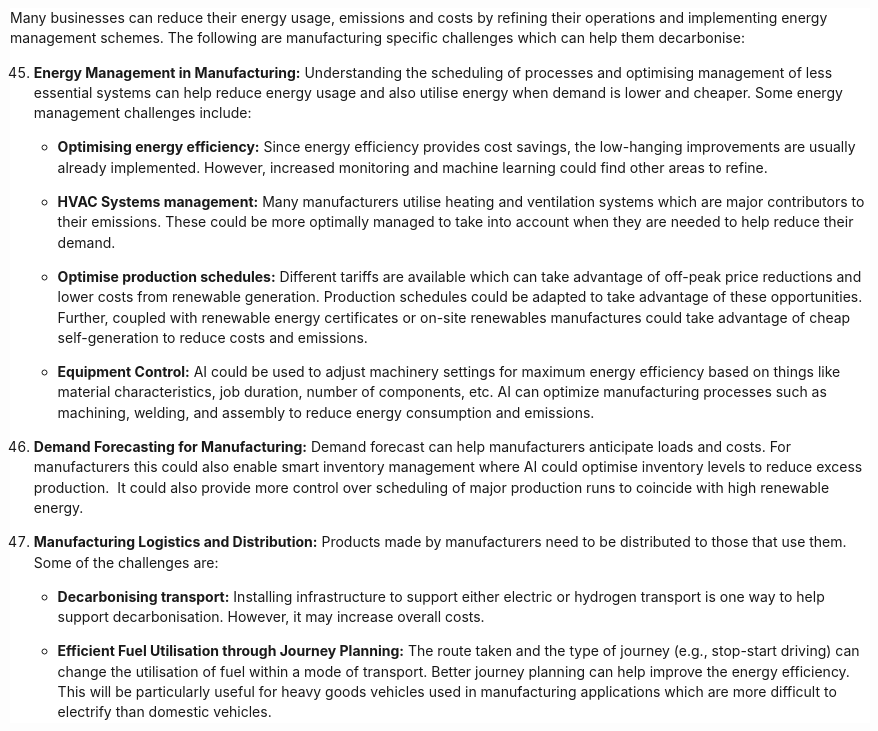 Many businesses can reduce their energy usage, emissions and costs by
refining their operations and implementing energy management schemes.
The following are manufacturing specific challenges which can help them
decarbonise: 

45. **Energy Management in Manufacturing:** Understanding the scheduling
    of processes and optimising management of less essential systems can
    help reduce energy usage and also utilise energy when demand is
    lower and cheaper. Some energy management challenges include: 

    -   **Optimising energy efficiency:** Since energy efficiency
        provides cost savings, the low-hanging improvements are usually
        already implemented. However, increased monitoring and machine
        learning could find other areas to refine.  

    -   **HVAC Systems management:** Many manufacturers utilise heating
        and ventilation systems which are major contributors to their
        emissions. These could be more optimally managed to take into
        account when they are needed to help reduce their demand.  

    -   **Optimise production schedules:** Different tariffs are
        available which can take advantage of off-peak price reductions
        and lower costs from renewable generation. Production schedules
        could be adapted to take advantage of these opportunities.
        Further, coupled with renewable energy certificates or on-site
        renewables manufactures could take advantage of cheap
        self-generation to reduce costs and emissions.  

    -   **Equipment Control:** AI could be used to adjust machinery
        settings for maximum energy efficiency based on things like
        material characteristics, job duration, number of components,
        etc. AI can optimize manufacturing processes such as machining,
        welding, and assembly to reduce energy consumption and
        emissions.  

46. **Demand Forecasting for Manufacturing:** Demand forecast can help
    manufacturers anticipate loads and costs. For manufacturers this
    could also enable smart inventory management where AI could optimise
    inventory levels to reduce excess production.  It could also provide
    more control over scheduling of major production runs to coincide
    with high renewable energy.


47. **Manufacturing Logistics and Distribution:** Products made by
    manufacturers need to be distributed to those that use them. Some of
    the challenges are: 

    -   **Decarbonising transport:** Installing infrastructure to
        support either electric or hydrogen transport is one way to help
        support decarbonisation. However, it may increase overall
        costs.  

    -   **Efficient Fuel Utilisation through Journey Planning:** The
        route taken and the type of journey (e.g., stop-start driving)
        can change the utilisation of fuel within a mode of transport.
        Better journey planning can help improve the energy efficiency.
        This will be particularly useful for heavy goods vehicles used
        in manufacturing applications which are more difficult to
        electrify than domestic vehicles.  
